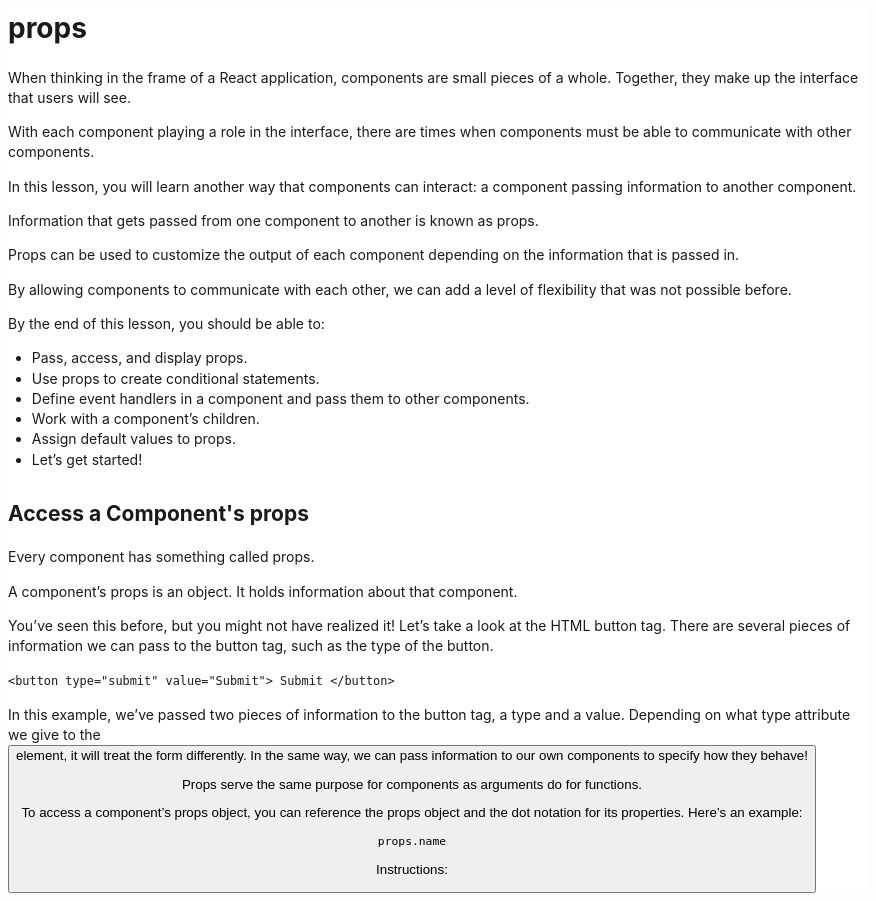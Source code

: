 # props

When thinking in the frame of a React application, components are small pieces of a whole. Together, they make up the interface that users will see.

With each component playing a role in the interface, there are times when components must be able to communicate with other components.

In this lesson, you will learn another way that components can interact: a component passing information to another component.

Information that gets passed from one component to another is known as props.

Props can be used to customize the output of each component depending on the information that is passed in.

By allowing components to communicate with each other, we can add a level of flexibility that was not possible before.

By the end of this lesson, you should be able to:

- Pass, access, and display props.
- Use props to create conditional statements.
- Define event handlers in a component and pass them to other components.
- Work with a component’s children.
- Assign default values to props.
- Let’s get started!



## Access a Component's props

Every component has something called props.

A component’s props is an object. It holds information about that component.

You’ve seen this before, but you might not have realized it! Let’s take a look at the HTML button tag. There are several pieces of information we can pass to the button tag, such as the type of the button.

```
<button type="submit" value="Submit"> Submit </button> 
```

In this example, we’ve passed two pieces of information to the button tag, a type and a value. Depending on what type attribute we give to the <button> element, it will treat the form differently. In the same way, we can pass information to our own components to specify how they behave!

Props serve the same purpose for components as arguments do for functions.

To access a component’s props object, you can reference the props object and the dot notation for its properties. Here’s an example:

```
props.name
```


Instructions:

